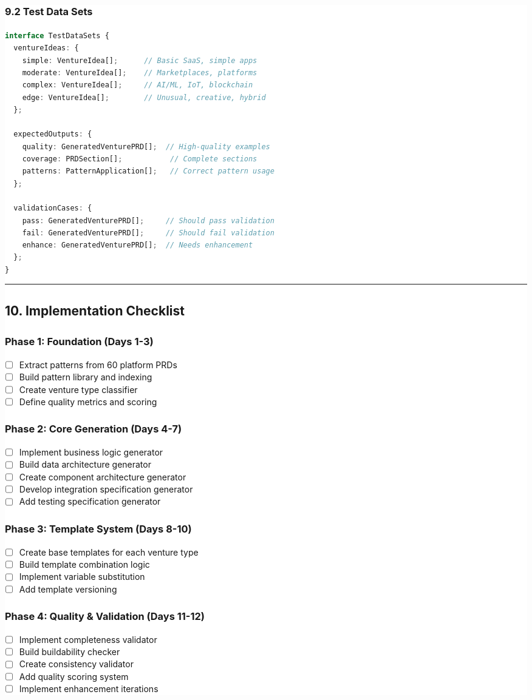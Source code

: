 ### 9.2 Test Data Sets

```typescript
interface TestDataSets {
  ventureIdeas: {
    simple: VentureIdea[];      // Basic SaaS, simple apps
    moderate: VentureIdea[];    // Marketplaces, platforms
    complex: VentureIdea[];     // AI/ML, IoT, blockchain
    edge: VentureIdea[];        // Unusual, creative, hybrid
  };
  
  expectedOutputs: {
    quality: GeneratedVenturePRD[];  // High-quality examples
    coverage: PRDSection[];           // Complete sections
    patterns: PatternApplication[];   // Correct pattern usage
  };
  
  validationCases: {
    pass: GeneratedVenturePRD[];     // Should pass validation
    fail: GeneratedVenturePRD[];     // Should fail validation
    enhance: GeneratedVenturePRD[];  // Needs enhancement
  };
}
```

---

## 10. Implementation Checklist

### Phase 1: Foundation (Days 1-3)
- [ ] Extract patterns from 60 platform PRDs
- [ ] Build pattern library and indexing
- [ ] Create venture type classifier
- [ ] Define quality metrics and scoring

### Phase 2: Core Generation (Days 4-7)
- [ ] Implement business logic generator
- [ ] Build data architecture generator
- [ ] Create component architecture generator
- [ ] Develop integration specification generator
- [ ] Add testing specification generator

### Phase 3: Template System (Days 8-10)
- [ ] Create base templates for each venture type
- [ ] Build template combination logic
- [ ] Implement variable substitution
- [ ] Add template versioning

### Phase 4: Quality & Validation (Days 11-12)
- [ ] Implement completeness validator
- [ ] Build buildability checker
- [ ] Create consistency validator
- [ ] Add quality scoring system
- [ ] Implement enhancement iterations
